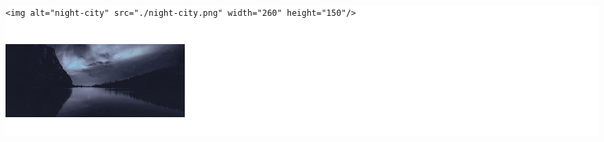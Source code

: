     <img alt="night-city" src="./night-city.png" width="260" height="150"/>
  </td>
  <td>
    <img alt="night-lake" src="./night-lake.jpg" width="260" height="150"/>
  </td>
  <td>